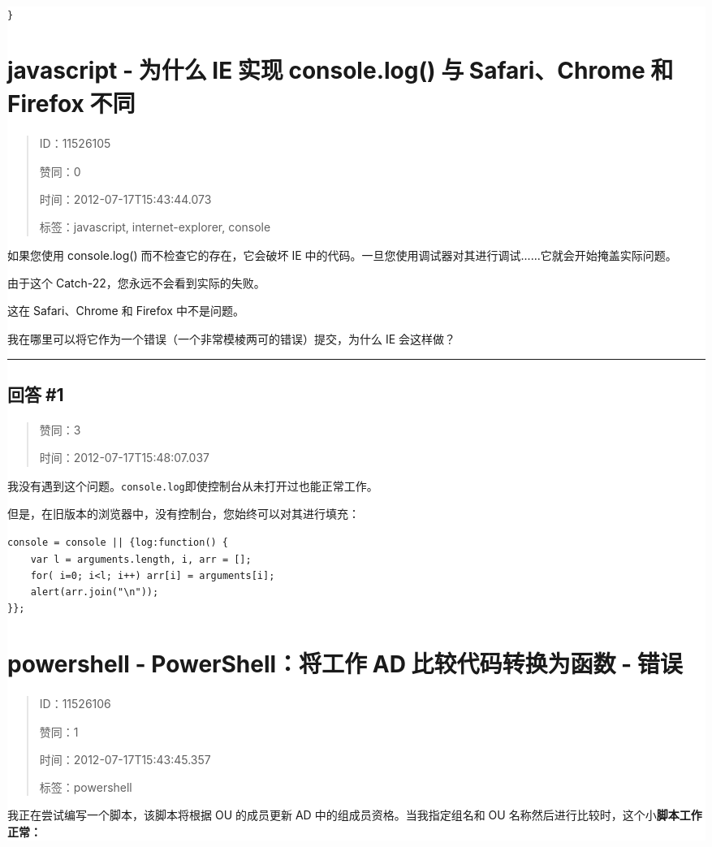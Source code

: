 ```
} 
```

# javascript - 为什么 IE 实现 console.log() 与 Safari、Chrome 和 Firefox 不同

> ID：11526105
> 
> 赞同：0
> 
> 时间：2012-07-17T15:43:44.073
> 
> 标签：javascript, internet-explorer, console

如果您使用 console.log() 而不检查它的存在，它会破坏 IE 中的代码。一旦您使用调试器对其进行调试......它就会开始掩盖实际问题。

由于这个 Catch-22，您永远不会看到实际的失败。

这在 Safari、Chrome 和 Firefox 中不是问题。

我在哪里可以将它作为一个错误（一个非常模棱两可的错误）提交，为什么 IE 会这样做？

* * *

## 回答 #1

> 赞同：3
> 
> 时间：2012-07-17T15:48:07.037

我没有遇到这个问题。`console.log`即使控制台从未打开过也能正常工作。

但是，在旧版本的浏览器中，没有控制台，您始终可以对其进行填充：

```
console = console || {log:function() {
    var l = arguments.length, i, arr = [];
    for( i=0; i<l; i++) arr[i] = arguments[i];
    alert(arr.join("\n"));
}}; 
```

# powershell - PowerShell：将工作 AD 比较代码转换为函数 - 错误

> ID：11526106
> 
> 赞同：1
> 
> 时间：2012-07-17T15:43:45.357
> 
> 标签：powershell

我正在尝试编写一个脚本，该脚本将根据 OU 的成员更新 AD 中的组成员资格。当我指定组名和 OU 名称然后进行比较时，这个小**脚本工作正常：**
